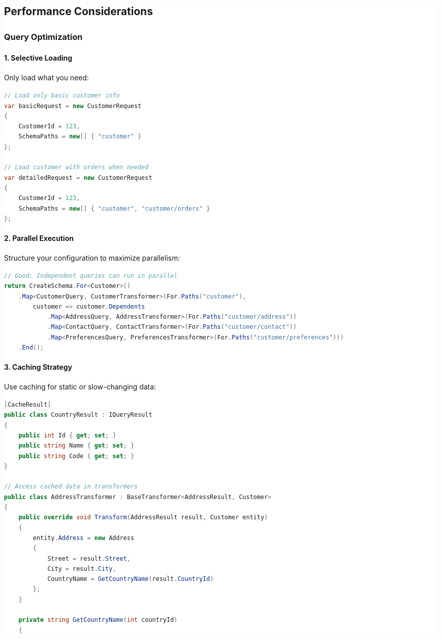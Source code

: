 
## Performance Considerations

### Query Optimization

#### 1. Selective Loading
Only load what you need:

```csharp
// Load only basic customer info
var basicRequest = new CustomerRequest
{
    CustomerId = 123,
    SchemaPaths = new[] { "customer" }
};

// Load customer with orders when needed
var detailedRequest = new CustomerRequest
{
    CustomerId = 123,
    SchemaPaths = new[] { "customer", "customer/orders" }
};
```

#### 2. Parallel Execution
Structure your configuration to maximize parallelism:

```csharp
// Good: Independent queries can run in parallel
return CreateSchema.For<Customer>()
    .Map<CustomerQuery, CustomerTransformer>(For.Paths("customer"),
        customer => customer.Dependents
            .Map<AddressQuery, AddressTransformer>(For.Paths("customer/address"))
            .Map<ContactQuery, ContactTransformer>(For.Paths("customer/contact"))
            .Map<PreferencesQuery, PreferencesTransformer>(For.Paths("customer/preferences")))
    .End();
```

#### 3. Caching Strategy
Use caching for static or slow-changing data:

```csharp
[CacheResult]
public class CountryResult : IQueryResult
{
    public int Id { get; set; }
    public string Name { get; set; }
    public string Code { get; set; }
}

// Access cached data in transformers
public class AddressTransformer : BaseTransformer<AddressResult, Customer>
{
    public override void Transform(AddressResult result, Customer entity)
    {
        entity.Address = new Address
        {
            Street = result.Street,
            City = result.City,
            CountryName = GetCountryName(result.CountryId)
        };
    }

    private string GetCountryName(int countryId)
    {
```